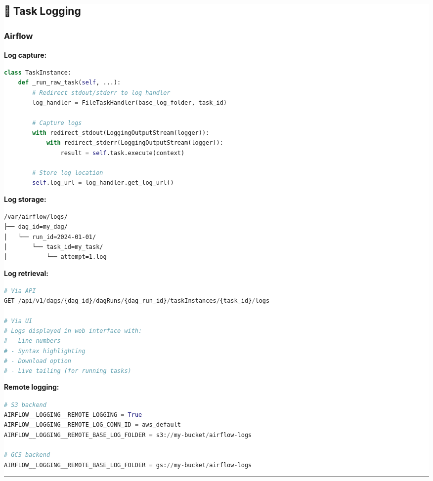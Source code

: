 
## 📝 Task Logging

### Airflow

**Log capture:**
```python
class TaskInstance:
    def _run_raw_task(self, ...):
        # Redirect stdout/stderr to log handler
        log_handler = FileTaskHandler(base_log_folder, task_id)
        
        # Capture logs
        with redirect_stdout(LoggingOutputStream(logger)):
            with redirect_stderr(LoggingOutputStream(logger)):
                result = self.task.execute(context)
        
        # Store log location
        self.log_url = log_handler.get_log_url()
```

**Log storage:**
```
/var/airflow/logs/
├── dag_id=my_dag/
│   └── run_id=2024-01-01/
│       └── task_id=my_task/
│           └── attempt=1.log
```

**Log retrieval:**
```python
# Via API
GET /api/v1/dags/{dag_id}/dagRuns/{dag_run_id}/taskInstances/{task_id}/logs

# Via UI
# Logs displayed in web interface with:
# - Line numbers
# - Syntax highlighting
# - Download option
# - Live tailing (for running tasks)
```

**Remote logging:**
```python
# S3 backend
AIRFLOW__LOGGING__REMOTE_LOGGING = True
AIRFLOW__LOGGING__REMOTE_LOG_CONN_ID = aws_default
AIRFLOW__LOGGING__REMOTE_BASE_LOG_FOLDER = s3://my-bucket/airflow-logs

# GCS backend
AIRFLOW__LOGGING__REMOTE_BASE_LOG_FOLDER = gs://my-bucket/airflow-logs
```

---